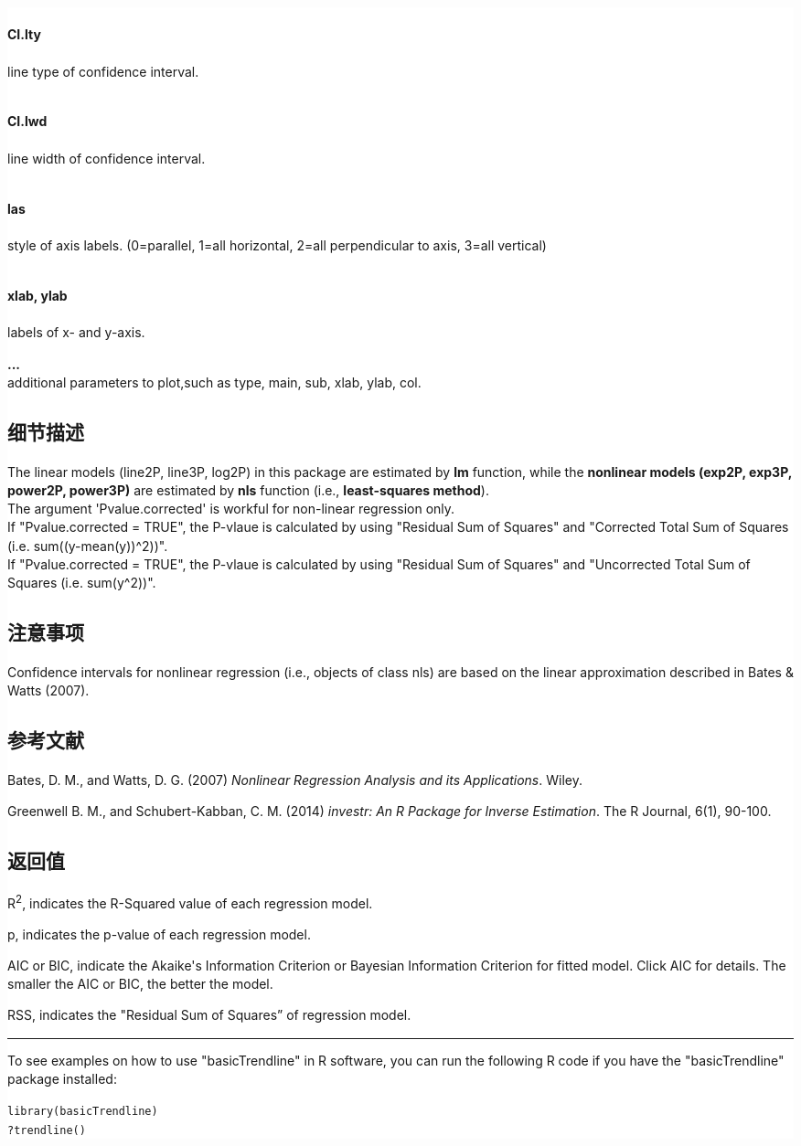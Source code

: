 <br>**CI.lty**<br>		
line type of confidence interval.

<br>**CI.lwd**<br>		
line width of confidence interval.

<br>**las**<br>		
style of axis labels. (0=parallel, 1=all horizontal, 2=all perpendicular to axis, 3=all vertical)

<br>**xlab, ylab**<br>		
labels of x- and y-axis.

**...**<br>
additional parameters to plot,such as type, main, sub, xlab, ylab, col.

## 细节描述

The linear models (line2P, line3P, log2P) in this package are estimated by **lm** function, while the **nonlinear models (exp2P, exp3P, power2P, power3P)** are estimated by **nls** function (i.e., **least-squares method**).
<br>The argument 'Pvalue.corrected' is workful for non-linear regression only.
<br>If "Pvalue.corrected = TRUE", the P-vlaue is calculated by using "Residual Sum of Squares" and "Corrected Total Sum of Squares (i.e. sum((y-mean(y))^2))".
<br>If "Pvalue.corrected = TRUE", the P-vlaue is calculated by using "Residual Sum of Squares" and "Uncorrected Total Sum of Squares (i.e. sum(y^2))".

## 注意事项

Confidence intervals for nonlinear regression (i.e., objects of class nls) are based on the linear approximation described in Bates & Watts (2007).

## 参考文献

Bates, D. M., and Watts, D. G. (2007) *Nonlinear Regression Analysis and its Applications*. Wiley.

Greenwell B. M., and Schubert-Kabban, C. M. (2014) *investr: An R Package for Inverse Estimation*. The R Journal, 6(1), 90-100.

## 返回值

R<sup>2</sup>, indicates the R-Squared value of each regression model.

p, indicates the p-value of each regression model.

AIC or BIC, indicate the Akaike's Information Criterion or Bayesian Information Criterion for fitted model. Click AIC for details. The smaller the AIC or BIC, the better the model.

RSS, indicates the "Residual Sum of Squares” of regression model.

---

To see examples on how to use "basicTrendline" in R software, you can run the following R code if you have the "basicTrendline" package installed:

    library(basicTrendline)
    ?trendline()
